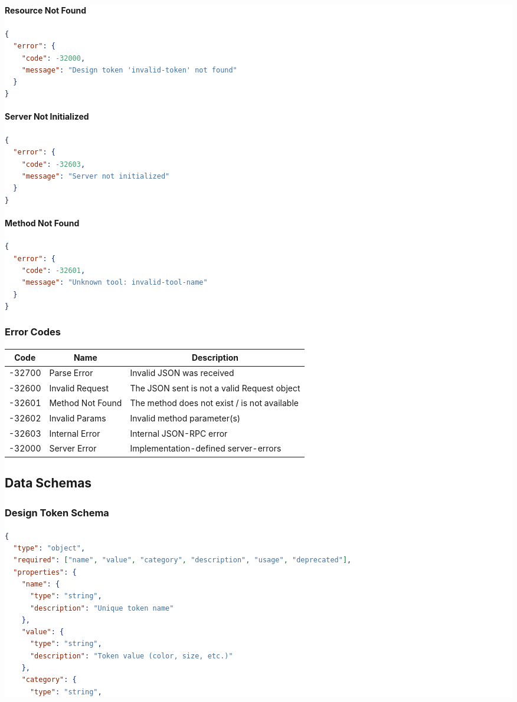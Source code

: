 #### Resource Not Found
```json
{
  "error": {
    "code": -32000,
    "message": "Design token 'invalid-token' not found"
  }
}
```

#### Server Not Initialized
```json
{
  "error": {
    "code": -32603,
    "message": "Server not initialized"
  }
}
```

#### Method Not Found
```json
{
  "error": {
    "code": -32601,
    "message": "Unknown tool: invalid-tool-name"
  }
}
```

### Error Codes

| Code | Name | Description |
|------|------|-------------|
| -32700 | Parse Error | Invalid JSON was received |
| -32600 | Invalid Request | The JSON sent is not a valid Request object |
| -32601 | Method Not Found | The method does not exist / is not available |
| -32602 | Invalid Params | Invalid method parameter(s) |
| -32603 | Internal Error | Internal JSON-RPC error |
| -32000 | Server Error | Implementation-defined server-errors |

## Data Schemas

### Design Token Schema

```json
{
  "type": "object",
  "required": ["name", "value", "category", "description", "usage", "deprecated"],
  "properties": {
    "name": {
      "type": "string",
      "description": "Unique token name"
    },
    "value": {
      "type": "string",
      "description": "Token value (color, size, etc.)"
    },
    "category": {
      "type": "string",
```